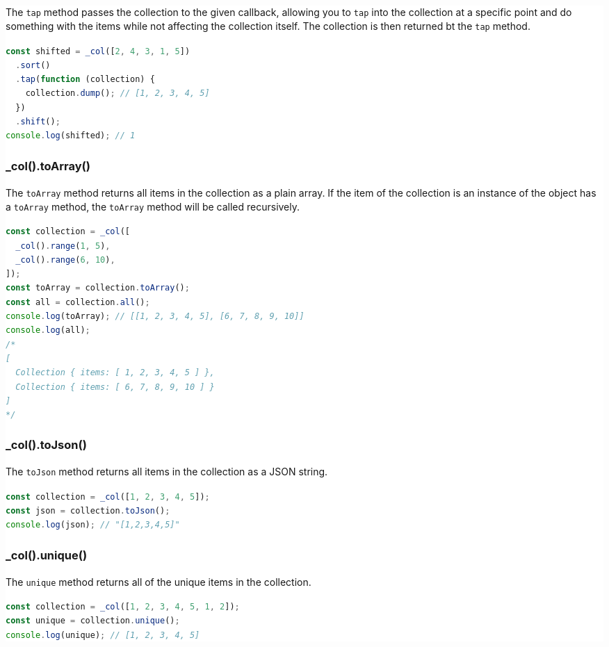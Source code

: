 The `tap` method passes the collection to the given callback,
allowing you to `tap` into the collection at a specific point and do something with the items while not affecting
the collection itself.
The collection is then returned bt the `tap` method.

```js
const shifted = _col([2, 4, 3, 1, 5])
  .sort()
  .tap(function (collection) {
    collection.dump(); // [1, 2, 3, 4, 5]
  })
  .shift();
console.log(shifted); // 1
```

### \_col().toArray()

The `toArray` method returns all items in the collection as a plain array.
If the item of the collection is an instance of the object has a `toArray` method,
the `toArray` method will be called recursively.

```js
const collection = _col([
  _col().range(1, 5),
  _col().range(6, 10),
]);
const toArray = collection.toArray();
const all = collection.all();
console.log(toArray); // [[1, 2, 3, 4, 5], [6, 7, 8, 9, 10]]
console.log(all);
/*
[
  Collection { items: [ 1, 2, 3, 4, 5 ] },
  Collection { items: [ 6, 7, 8, 9, 10 ] }
]
*/
```

### \_col().toJson()

The `toJson` method returns all items in the collection as a JSON string.

```js
const collection = _col([1, 2, 3, 4, 5]);
const json = collection.toJson();
console.log(json); // "[1,2,3,4,5]"
```

### \_col().unique()

The `unique` method returns all of the unique items in the collection.

```js
const collection = _col([1, 2, 3, 4, 5, 1, 2]);
const unique = collection.unique();
console.log(unique); // [1, 2, 3, 4, 5]
```
